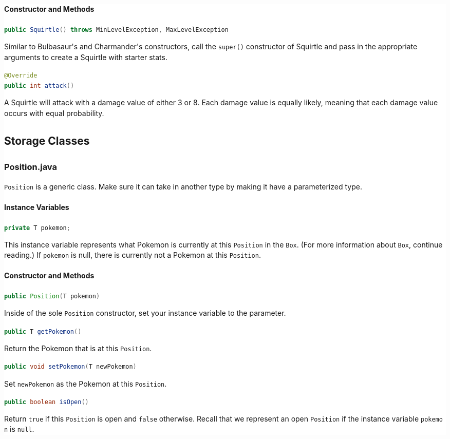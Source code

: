 #### Constructor and Methods
```java
public Squirtle() throws MinLevelException, MaxLevelException
```
Similar to Bulbasaur's and Charmander's constructors, call the `super()` constructor of Squirtle and pass in the appropriate arguments to create a Squirtle with starter stats.
<br />

```java
@Override
public int attack()
```
A Squirtle will attack with a damage value of either 3 or 8. Each damage value is equally likely, meaning that each damage value occurs with equal probability.

## Storage Classes
### Position.java
`Position` is a generic class. Make sure it can take in another type by making it have a parameterized type.

#### Instance Variables
```java
private T pokemon;
```
This instance variable represents what Pokemon is currently at this `Position` in the `Box`. (For more information about `Box`, continue reading.) If `pokemon` is null, there is currently not a Pokemon at this `Position`.

#### Constructor and Methods
```java
public Position(T pokemon)
```
Inside of the sole `Position` constructor, set your instance variable to the parameter.
<br />

```java
public T getPokemon()
```
Return the Pokemon that is at this `Position`.
<br />

```java
public void setPokemon(T newPokemon)
```
Set `newPokemon` as the Pokemon at this `Position`.
<br />

```java
public boolean isOpen()
```
Return `true` if this `Position` is open and `false` otherwise. Recall that we represent an open `Position` if the instance variable `pokemon` is `null`.
<br />
